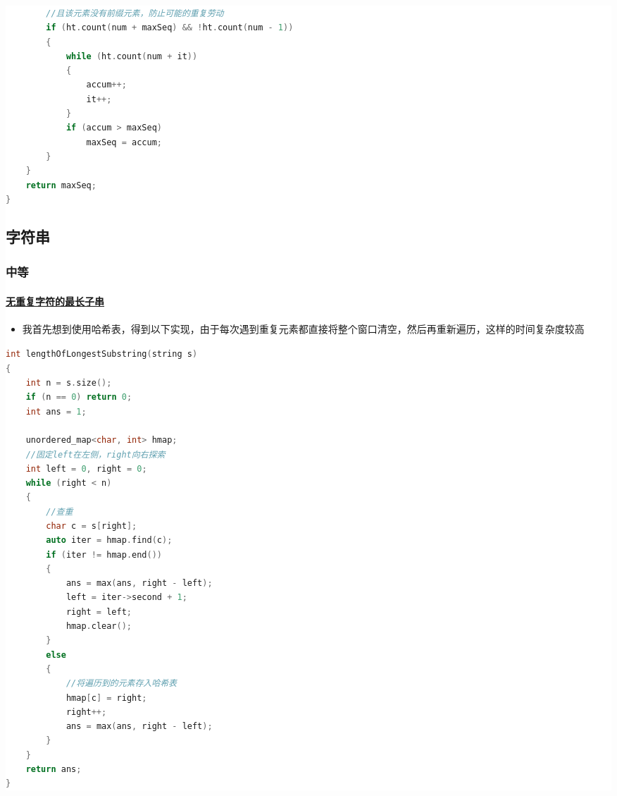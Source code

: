 ```cpp
        //且该元素没有前缀元素，防止可能的重复劳动
        if (ht.count(num + maxSeq) && !ht.count(num - 1))
        {
            while (ht.count(num + it))
            {
                accum++;
                it++;
            }
            if (accum > maxSeq)
                maxSeq = accum;
        }
    }
    return maxSeq;
}
```

## 字符串

### 中等

#### [无重复字符的最长子串](https://leetcode.cn/problems/longest-substring-without-repeating-characters/description/?envType=study-plan-v2&envId=top-100-liked)
- 我首先想到使用哈希表，得到以下实现，由于每次遇到重复元素都直接将整个窗口清空，然后再重新遍历，这样的时间复杂度较高

```cpp
int lengthOfLongestSubstring(string s)
{
    int n = s.size();
    if (n == 0) return 0;
    int ans = 1;

    unordered_map<char, int> hmap;
    //固定left在左侧，right向右探索
    int left = 0, right = 0;
    while (right < n)
    {
        //查重
        char c = s[right];
        auto iter = hmap.find(c);
        if (iter != hmap.end())
        {
            ans = max(ans, right - left);
            left = iter->second + 1;
            right = left;
            hmap.clear();
        }
        else
        {
            //将遍历到的元素存入哈希表
            hmap[c] = right;
            right++;
            ans = max(ans, right - left);
        }
    }
    return ans;
}
```
